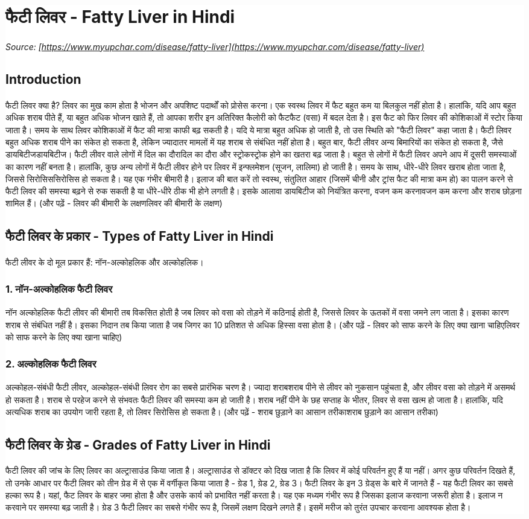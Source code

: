# फैटी लिवर - Fatty Liver in Hindi
_Source: [https://www.myupchar.com/disease/fatty-liver](https://www.myupchar.com/disease/fatty-liver)_

## Introduction
फैटी लिवर क्या है?
लिवर का मुख काम होता है भोजन और अपशिष्ट पदार्थों को प्रोसेस करना। एक स्वस्थ लिवर में फैट बहुत कम या बिलकुल नहीं होता है।
हालांकि, यदि आप बहुत अधिक शराब पीते हैं, या बहुत अधिक भोजन खाते हैं, तो आपका शरीर इन अतिरिक्त कैलोरी को फैटफैट (वसा) में बदल देता है। इस फैट को फिर लिवर की कोशिकाओं में स्टोर किया जाता है। समय के साथ लिवर कोशिकाओं में फैट की मात्रा काफी बढ़ सकती है। यदि ये मात्रा बहुत अधिक हो जाती है, तो उस स्थिति को "फैटी लिवर" कहा जाता है।
फैटी लिवर बहुत अधिक शराब पीने का संकेत हो सकता है, लेकिन ज्यादातर मामलों में यह शराब से संबंधित नहीं होता है। बहुत बार, फैटी लीवर अन्य बिमारियों का संकेत हो सकता है, जैसे डायबिटीजडायबिटीज।
फैटी लीवर वाले लोगों में दिल का दौरादिल का दौरा और स्ट्रोकस्ट्रोक होने का खतरा बढ़ जाता है। बहुत से लोगों में फैटी लिवर अपने आप में दूसरी समस्याओं का कारण नहीं बनता है। हालांकि, कुछ अन्य लोगों में फैटी लीवर होने पर लिवर में इन्फ्लमेशन (सूजन, लालिमा) हो जाती है। समय के साथ, धीरे-धीरे लिवर खराब होता जाता है, जिससे सिरोसिससिरोसिस हो सकता है। यह एक गंभीर बीमारी है।
इलाज की बात करें तो स्वस्थ, संतुलित आहार (जिसमें चीनी और ट्रांस फैट की मात्रा कम हो) का पालन करने से फैटी लिवर की समस्या बढ़ने से रुक सकती है या धीरे-धीरे ठीक भी होने लगती है। इसके आलावा डायबिटीज को नियंत्रित करना, वजन कम करनावजन कम करना और शराब छोड़ना शामिल हैं।
(और पढ़ें - लिवर की बीमारी के लक्षणलिवर की बीमारी के लक्षण)

## फैटी लिवर के प्रकार - Types of Fatty Liver in Hindi
फैटी लीवर के दो मूल प्रकार हैं: नॉन-अल्कोहलिक और अल्कोहलिक।
### 1. नॉन-अल्कोहलिक फैटी लिवर
नॉन अल्कोहलिक फैटी लीवर की बीमारी तब विकसित होती है जब लिवर को वसा को तोड़ने में कठिनाई होती है, जिससे लिवर के ऊतकों में वसा जमने लग जाता है। इसका कारण शराब से संबंधित नहीं है। इसका निदान तब किया जाता है जब जिगर का 10 प्रतिशत से अधिक हिस्सा वसा होता है।
(और पढ़ें - लिवर को साफ करने के लिए क्या खाना चाहिएलिवर को साफ करने के लिए क्या खाना चाहिए)
### 2. अल्कोहलिक फैटी लिवर
अल्कोहल-संबंधी फैटी लीवर, अल्कोहल-संबंधी लिवर रोग का सबसे प्रारंभिक चरण है। ज्यादा शराबशराब पीने से लीवर को नुकसान पहुंचता है, और लीवर वसा को तोड़ने में असमर्थ हो सकता है। शराब से परहेज करने से संभवतः फैटी लिवर की समस्या कम हो जाती है। शराब नहीं पीने के छह सप्ताह के भीतर, लिवर से वसा खत्म हो जाता है। हालांकि, यदि अत्यधिक शराब का उपयोग जारी रहता है, तो लिवर सिरोसिस हो सकता है।
(और पढ़ें - शराब छुड़ाने का आसान तरीकाशराब छुड़ाने का आसान तरीका)

## फैटी लिवर के ग्रेड - Grades of Fatty Liver in Hindi
फैटी लिवर की जांच के लिए लिवर का अल्ट्रासाउंड किया जाता है। अल्ट्रासाउंड से डॉक्टर को दिख जाता है कि लिवर में कोई परिवर्तन हुए हैं या नहीं। अगर कुछ परिवर्तन दिखते हैं, तो उनके आधार पर फैटी लिवर को तीन ग्रेड में से एक में वर्गीकृत किया जाता है - ग्रेड 1, ग्रेड 2, ग्रेड 3।
फैटी लिवर के इन 3 ग्रेड्स के बारे में जानते हैं -
यह फैटी लिवर का सबसे हल्का रूप है। यहां, फैट लिवर के बाहर जमा होता है और उसके कार्य को प्रभावित नहीं करता है।
यह एक मध्यम गंभीर रूप है जिसका इलाज करवाना जरूरी होता है। इलाज न करवाने पर समस्या बढ़ जाती है।
ग्रेड 3 फैटी लिवर का सबसे गंभीर रूप है, जिसमें लक्षण दिखने लगते हैं। इसमें मरीज को तुरंत उपचार करवाना आवश्यक होता है।
